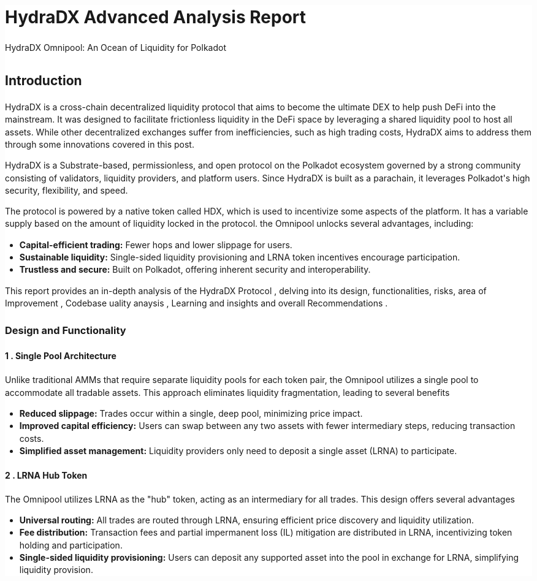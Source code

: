 # HydraDX Advanced Analysis Report

HydraDX Omnipool: An Ocean of Liquidity for Polkadot

## Introduction 
HydraDX is a cross-chain decentralized liquidity protocol that aims to become the ultimate DEX to help push DeFi into the mainstream. It was designed to facilitate frictionless liquidity in the DeFi space by leveraging a shared liquidity pool to host all assets. While other decentralized exchanges suffer from inefficiencies, such as high trading costs, HydraDX aims to address them through some innovations covered in this post.

HydraDX is a Substrate-based, permissionless, and open protocol on the Polkadot ecosystem governed by a strong community consisting of validators, liquidity providers, and platform users. Since HydraDX is built as a parachain, it leverages Polkadot's high security, flexibility, and speed. 

The protocol is powered by a native token called HDX, which is used to incentivize some aspects of the platform. It has a variable supply based on the amount of liquidity locked in the protocol. the Omnipool unlocks several advantages, including:

- **Capital-efficient trading:** Fewer hops and lower slippage for users.
- **Sustainable liquidity:** Single-sided liquidity provisioning and LRNA token incentives encourage participation.
- **Trustless and secure:** Built on Polkadot, offering inherent security and interoperability.

This report provides an in-depth analysis of the HydraDX Protocol , delving into its design, functionalities, risks, area of Improvement , Codebase uality anaysis , Learning and insights and overall Recommendations .



 ### Design and Functionality

 #### 1 . Single Pool Architecture

Unlike traditional AMMs that require separate liquidity pools for each token pair, the Omnipool utilizes a single pool to accommodate all tradable assets. This approach eliminates liquidity fragmentation, leading to several benefits

- **Reduced slippage:** Trades occur within a single, deep pool, minimizing price impact.
- **Improved capital efficiency:** Users can swap between any two assets with fewer intermediary steps, reducing transaction costs.
- **Simplified asset management:** Liquidity providers only need to deposit a single asset (LRNA) to participate.

#### 2 .  LRNA Hub Token

The Omnipool utilizes LRNA as the "hub" token, acting as an intermediary for all trades. This design offers several advantages

- **Universal routing:** All trades are routed through LRNA, ensuring efficient price discovery and liquidity utilization.
- **Fee distribution:** Transaction fees and partial impermanent loss (IL) mitigation are distributed in LRNA, incentivizing token holding and participation.
- **Single-sided liquidity provisioning:** Users can deposit any supported asset into the pool in exchange for LRNA, simplifying liquidity provision.
